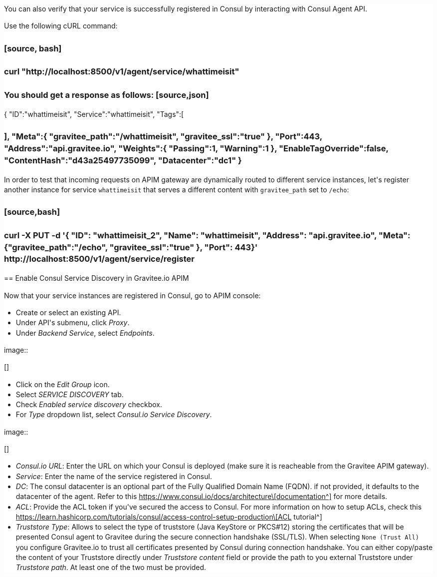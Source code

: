 You can also verify that your service is successfully registered in Consul by interacting with Consul Agent API.

Use the following cURL command:

### \[source, bash]

### curl "http://localhost:8500/v1/agent/service/whattimeisit"

### You should get a response as follows: \[source,json]

{ "ID":"whattimeisit", "Service":"whattimeisit", "Tags":\[

### ], "Meta":{ "gravitee\_path":"/whattimeisit", "gravitee\_ssl":"true" }, "Port":443, "Address":"api.gravitee.io", "Weights":{ "Passing":1, "Warning":1 }, "EnableTagOverride":false, "ContentHash":"d43a25497735099", "Datacenter":"dc1" }

In order to test that incoming requests on APIM gateway are dynamically routed to different service instances, let's register another instance for service `whattimeisit` that serves a different content with `gravitee_path` set to `/echo`:

### \[source,bash]

### curl -X PUT -d '{ "ID": "whattimeisit\_2", "Name": "whattimeisit", "Address": "api.gravitee.io", "Meta": {"gravitee\_path":"/echo", "gravitee\_ssl":"true" }, "Port": 443}' http://localhost:8500/v1/agent/service/register

\== Enable Consul Service Discovery in Gravitee.io APIM

Now that your service instances are registered in Consul, go to APIM console:

* Create or select an existing API.
* Under API's submenu, click _Proxy_.
* Under _Backend Service_, select _Endpoints_.

image::

\[]

* Click on the _Edit Group_ icon.
* Select _SERVICE DISCOVERY_ tab.
* Check _Enabled service discovery_ checkbox.
* For _Type_ dropdown list, select _Consul.io Service Discovery_.

image::

\[]

* _Consul.io URL_: Enter the URL on which your Consul is deployed (make sure it is reacheable from the Gravitee APIM gateway).
* _Service_: Enter the name of the service registered in Consul.
* _DC_: The consul datacenter is an optional part of the Fully Qualified Domain Name (FQDN). if not provided, it defaults to the datacenter of the agent. Refer to this https://www.consul.io/docs/architecture\[documentation^] for more details.
* _ACL_: Provide the ACL token if you've secured the access to Consul. For more information on how to setup ACLs, check this https://learn.hashicorp.com/tutorials/consul/access-control-setup-production\[ACL tutorial^]
* _Truststore Type_: Allows to select the type of truststore (Java KeyStore or PKCS#12) storing the certificates that will be presented Consul agent to Gravitee during the secure connection handshake (SSL/TLS). When selecting `None (Trust All)` you configure Gravitee.io to trust all certificates presented by Consul during connection handshake. You can either copy/paste the content of your Truststore directly under _Truststore content_ field or provide the path to you external Truststore under _Truststore path_. At least one of the two must be provided.